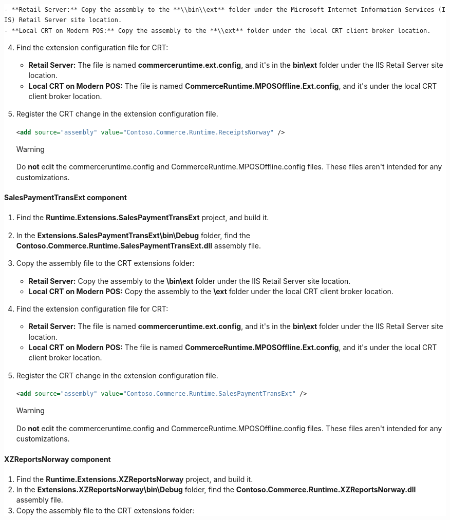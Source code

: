     - **Retail Server:** Copy the assembly to the **\\bin\\ext** folder under the Microsoft Internet Information Services (IIS) Retail Server site location.
    - **Local CRT on Modern POS:** Copy the assembly to the **\\ext** folder under the local CRT client broker location.

4. Find the extension configuration file for CRT:

    - **Retail Server:** The file is named **commerceruntime.ext.config**, and it's in the **bin\\ext** folder under the IIS Retail Server site location.
    - **Local CRT on Modern POS:** The file is named **CommerceRuntime.MPOSOffline.Ext.config**, and it's under the local CRT client broker location.

5. Register the CRT change in the extension configuration file.

    ``` xml
    <add source="assembly" value="Contoso.Commerce.Runtime.ReceiptsNorway" />
    ```

    > [!WARNING]
    > Do **not** edit the commerceruntime.config and CommerceRuntime.MPOSOffline.config files. These files aren't intended for any customizations.

#### SalesPaymentTransExt component

1. Find the **Runtime.Extensions.SalesPaymentTransExt** project, and build it.
2. In the **Extensions.SalesPaymentTransExt\\bin\\Debug** folder, find the **Contoso.Commerce.Runtime.SalesPaymentTransExt.dll** assembly file.
3. Copy the assembly file to the CRT extensions folder:

    - **Retail Server:** Copy the assembly to the **\\bin\\ext** folder under the IIS Retail Server site location.
    - **Local CRT on Modern POS:** Copy the assembly to the **\\ext** folder under the local CRT client broker location.

4. Find the extension configuration file for CRT:

    - **Retail Server:** The file is named **commerceruntime.ext.config**, and it's in the **bin\\ext** folder under the IIS Retail Server site location.
    - **Local CRT on Modern POS:** The file is named **CommerceRuntime.MPOSOffline.Ext.config**, and it's under the local CRT client broker location.

5. Register the CRT change in the extension configuration file.

    ``` xml
    <add source="assembly" value="Contoso.Commerce.Runtime.SalesPaymentTransExt" />
    ```

    > [!WARNING]
    > Do **not** edit the commerceruntime.config and CommerceRuntime.MPOSOffline.config files. These files aren't intended for any customizations.

#### XZReportsNorway component

1. Find the **Runtime.Extensions.XZReportsNorway** project, and build it.
2. In the **Extensions.XZReportsNorway\\bin\\Debug** folder, find the **Contoso.Commerce.Runtime.XZReportsNorway.dll** assembly file.
3. Copy the assembly file to the CRT extensions folder:
